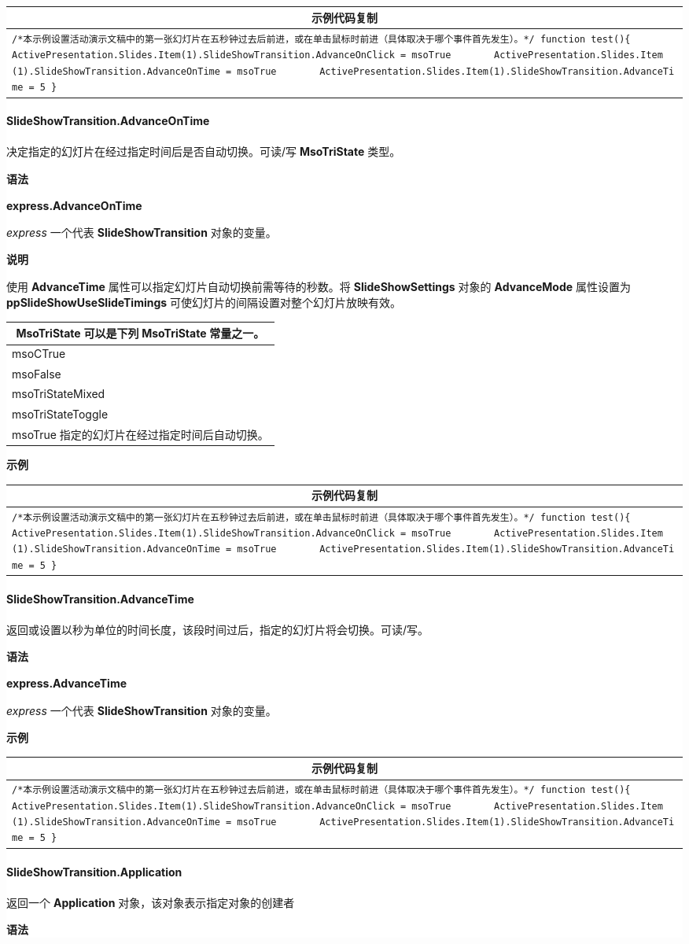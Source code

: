 | 示例代码复制                                                 |
| ------------------------------------------------------------ |
| `/*本示例设置活动演示文稿中的第一张幻灯片在五秒钟过去后前进，或在单击鼠标时前进（具体取决于哪个事件首先发生）。*/ function test(){ 　　　　ActivePresentation.Slides.Item(1).SlideShowTransition.AdvanceOnClick = msoTrue 　　　　ActivePresentation.Slides.Item(1).SlideShowTransition.AdvanceOnTime = msoTrue 　　　　ActivePresentation.Slides.Item(1).SlideShowTransition.AdvanceTime = 5 }` |

#### **SlideShowTransition.AdvanceOnTime**

决定指定的幻灯片在经过指定时间后是否自动切换。可读/写 **MsoTriState** 类型。

**语法**

**express.AdvanceOnTime**

*express*   一个代表 **SlideShowTransition** 对象的变量。

**说明**

使用 **AdvanceTime** 属性可以指定幻灯片自动切换前需等待的秒数。将 **SlideShowSettings** 对象的 **AdvanceMode** 属性设置为 **ppSlideShowUseSlideTimings** 可使幻灯片的间隔设置对整个幻灯片放映有效。

| MsoTriState 可以是下列 MsoTriState 常量之一。  |
| ---------------------------------------------- |
| msoCTrue                                       |
| msoFalse                                       |
| msoTriStateMixed                               |
| msoTriStateToggle                              |
| msoTrue 指定的幻灯片在经过指定时间后自动切换。 |

**示例**

| 示例代码复制                                                 |
| ------------------------------------------------------------ |
| `/*本示例设置活动演示文稿中的第一张幻灯片在五秒钟过去后前进，或在单击鼠标时前进（具体取决于哪个事件首先发生）。*/ function test(){ 　　　　ActivePresentation.Slides.Item(1).SlideShowTransition.AdvanceOnClick = msoTrue 　　　　ActivePresentation.Slides.Item(1).SlideShowTransition.AdvanceOnTime = msoTrue 　　　　ActivePresentation.Slides.Item(1).SlideShowTransition.AdvanceTime = 5 }` |

#### **SlideShowTransition.AdvanceTime**

返回或设置以秒为单位的时间长度，该段时间过后，指定的幻灯片将会切换。可读/写。

**语法**

**express.AdvanceTime**

*express*   一个代表 **SlideShowTransition** 对象的变量。

**示例**

| 示例代码复制                                                 |
| ------------------------------------------------------------ |
| `/*本示例设置活动演示文稿中的第一张幻灯片在五秒钟过去后前进，或在单击鼠标时前进（具体取决于哪个事件首先发生）。*/ function test(){ 　　　　ActivePresentation.Slides.Item(1).SlideShowTransition.AdvanceOnClick = msoTrue 　　　　ActivePresentation.Slides.Item(1).SlideShowTransition.AdvanceOnTime = msoTrue 　　　　ActivePresentation.Slides.Item(1).SlideShowTransition.AdvanceTime = 5 }` |

#### **SlideShowTransition.Application**

返回一个 **Application** 对象，该对象表示指定对象的创建者

**语法**
